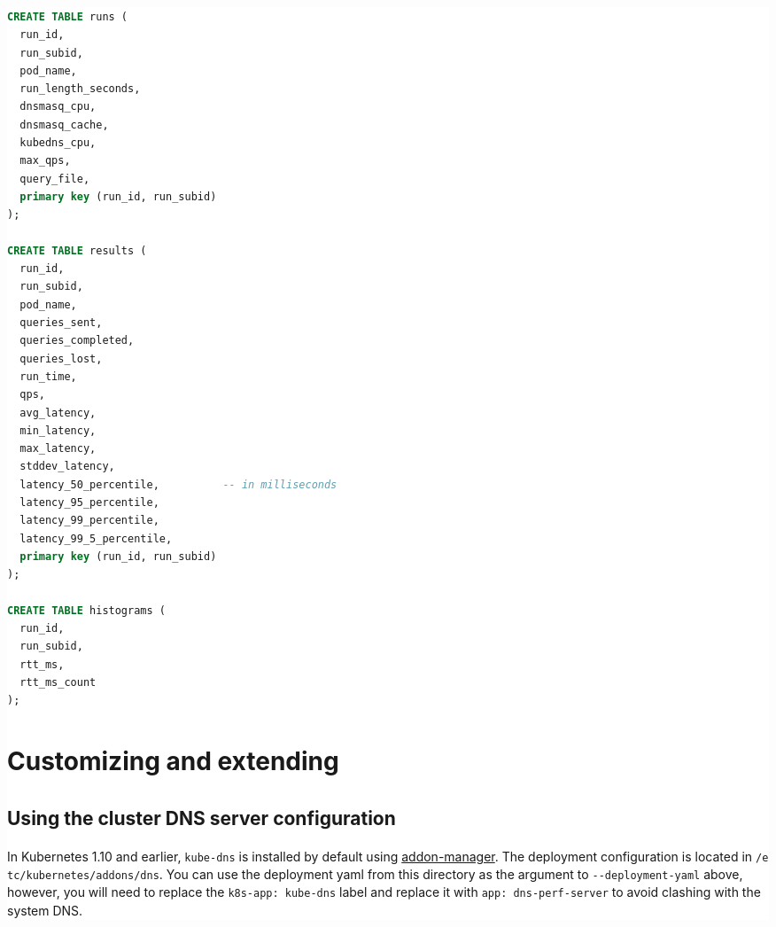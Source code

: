 ``` sql
CREATE TABLE runs (
  run_id,
  run_subid,
  pod_name,
  run_length_seconds,
  dnsmasq_cpu,
  dnsmasq_cache,
  kubedns_cpu,
  max_qps,
  query_file,
  primary key (run_id, run_subid)
);

CREATE TABLE results (
  run_id,
  run_subid,
  pod_name,
  queries_sent,
  queries_completed,
  queries_lost,
  run_time,
  qps,
  avg_latency,
  min_latency,
  max_latency,
  stddev_latency,
  latency_50_percentile,          -- in milliseconds
  latency_95_percentile,
  latency_99_percentile,
  latency_99_5_percentile,
  primary key (run_id, run_subid)
);

CREATE TABLE histograms (
  run_id,
  run_subid,
  rtt_ms,
  rtt_ms_count
);
```

# Customizing and extending

## Using the cluster DNS server configuration

In Kubernetes 1.10 and earlier, `kube-dns` is installed by default using
[addon-manager](https://github.com/kubernetes/kubernetes/tree/master/cluster/addons).
The deployment configuration is located in `/etc/kubernetes/addons/dns`. You can
use the deployment yaml from this directory as the argument to
`--deployment-yaml` above, however, you will need to replace the `k8s-app:
kube-dns` label and replace it with `app: dns-perf-server` to avoid
clashing with the system DNS.
